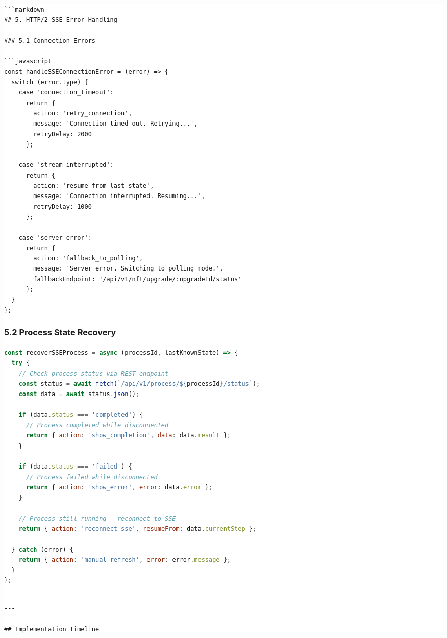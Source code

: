 ```
```markdown
## 5. HTTP/2 SSE Error Handling

### 5.1 Connection Errors

```javascript
const handleSSEConnectionError = (error) => {
  switch (error.type) {
    case 'connection_timeout':
      return {
        action: 'retry_connection',
        message: 'Connection timed out. Retrying...',
        retryDelay: 2000
      };
      
    case 'stream_interrupted':
      return {
        action: 'resume_from_last_state',
        message: 'Connection interrupted. Resuming...',
        retryDelay: 1000
      };
      
    case 'server_error':
      return {
        action: 'fallback_to_polling',
        message: 'Server error. Switching to polling mode.',
        fallbackEndpoint: '/api/v1/nft/upgrade/:upgradeId/status'
      };
  }
};
```

### 5.2 Process State Recovery

```javascript
const recoverSSEProcess = async (processId, lastKnownState) => {
  try {
    // Check process status via REST endpoint
    const status = await fetch(`/api/v1/process/${processId}/status`);
    const data = await status.json();
    
    if (data.status === 'completed') {
      // Process completed while disconnected
      return { action: 'show_completion', data: data.result };
    }
    
    if (data.status === 'failed') {
      // Process failed while disconnected
      return { action: 'show_error', error: data.error };
    }
    
    // Process still running - reconnect to SSE
    return { action: 'reconnect_sse', resumeFrom: data.currentStep };
    
  } catch (error) {
    return { action: 'manual_refresh', error: error.message };
  }
};
```
```

---

## Implementation Timeline
```